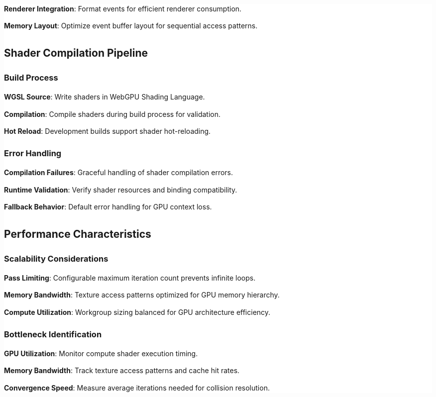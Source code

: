 **Renderer Integration**: Format events for efficient renderer consumption.

**Memory Layout**: Optimize event buffer layout for sequential access patterns.

## Shader Compilation Pipeline

### Build Process
**WGSL Source**: Write shaders in WebGPU Shading Language.

**Compilation**: Compile shaders during build process for validation.

**Hot Reload**: Development builds support shader hot-reloading.

### Error Handling
**Compilation Failures**: Graceful handling of shader compilation errors.

**Runtime Validation**: Verify shader resources and binding compatibility.

**Fallback Behavior**: Default error handling for GPU context loss.

## Performance Characteristics

### Scalability Considerations
**Pass Limiting**: Configurable maximum iteration count prevents infinite loops.

**Memory Bandwidth**: Texture access patterns optimized for GPU memory hierarchy.

**Compute Utilization**: Workgroup sizing balanced for GPU architecture efficiency.

### Bottleneck Identification
**GPU Utilization**: Monitor compute shader execution timing.

**Memory Bandwidth**: Track texture access patterns and cache hit rates.

**Convergence Speed**: Measure average iterations needed for collision resolution.
